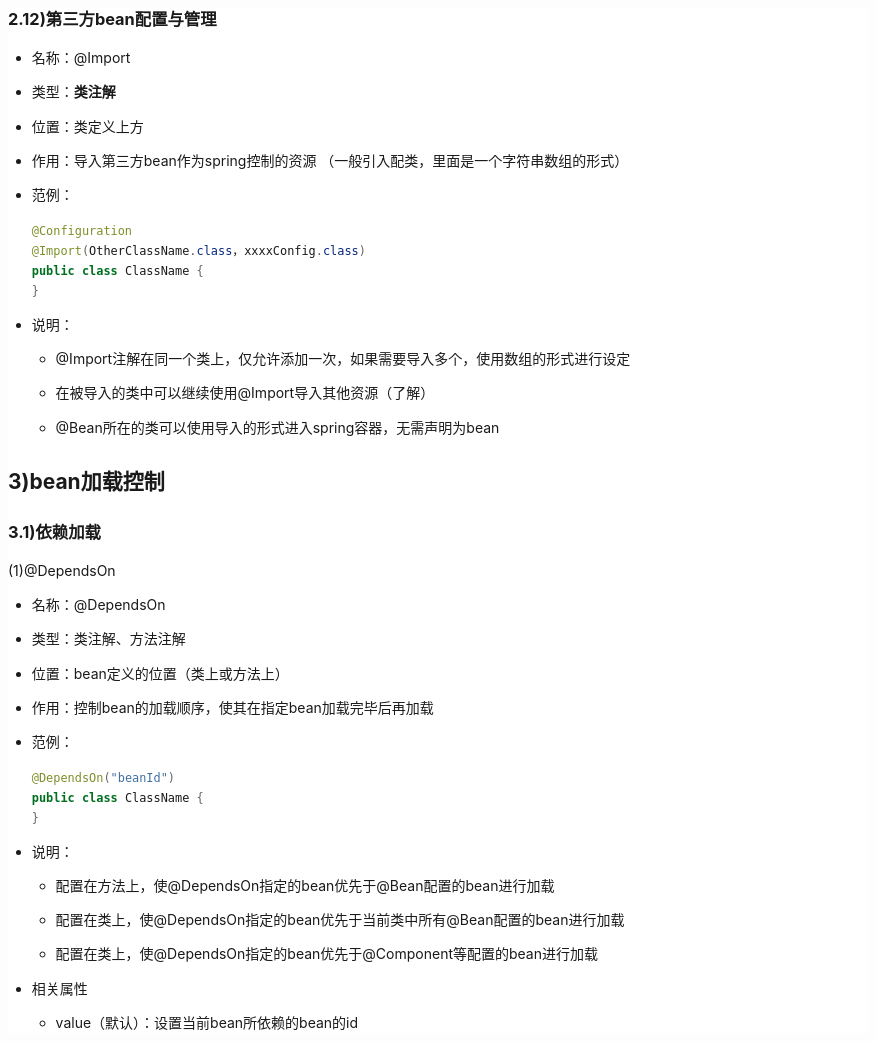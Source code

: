 ### 2.12)第三方bean配置与管理

- 名称：@Import

- 类型：**类注解**

- 位置：类定义上方

- 作用：导入第三方bean作为spring控制的资源 （一般引入配类，里面是一个字符串数组的形式）

- 范例：

  ```java
  @Configuration
  @Import(OtherClassName.class，xxxxConfig.class)
  public class ClassName {
  }
  ```

- 说明：

  - @Import注解在同一个类上，仅允许添加一次，如果需要导入多个，使用数组的形式进行设定

  - 在被导入的类中可以继续使用@Import导入其他资源（了解）

  - @Bean所在的类可以使用导入的形式进入spring容器，无需声明为bean

## 3)bean加载控制

### 3.1)依赖加载

(1)@DependsOn

- 名称：@DependsOn

- 类型：类注解、方法注解

- 位置：bean定义的位置（类上或方法上）

- 作用：控制bean的加载顺序，使其在指定bean加载完毕后再加载

- 范例：

  ```java
  @DependsOn("beanId")
  public class ClassName {
  }
  ```

- 说明：

  - 配置在方法上，使@DependsOn指定的bean优先于@Bean配置的bean进行加载

  - 配置在类上，使@DependsOn指定的bean优先于当前类中所有@Bean配置的bean进行加载

  - 配置在类上，使@DependsOn指定的bean优先于@Component等配置的bean进行加载

- 相关属性

  - value（默认）：设置当前bean所依赖的bean的id
